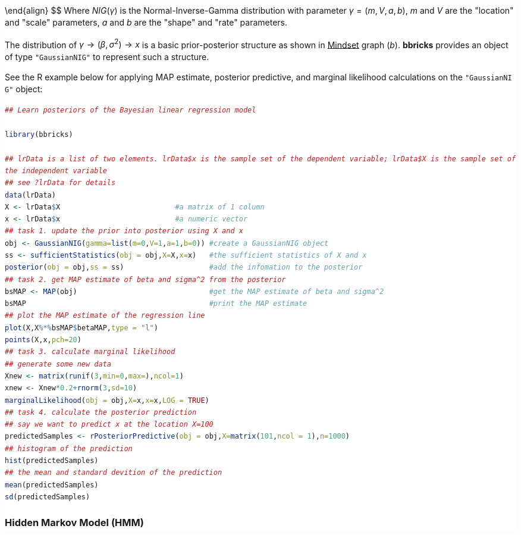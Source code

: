 \end{align}
$$
Where $NIG(\gamma)$ is the Normal-Inverse-Gamma distribution with parameter $\gamma=(m,V,a,b)$, $m$ and $V$ are the "location" and "scale" parameters, $a$ and $b$ are the "shape" and "rate" parameters.

The distribution of $\gamma \rightarrow (\beta,\sigma^2) \rightarrow x$ is a basic prior-posterior structure as shown in [Mindset](#mindset) graph $(b)$. **bbricks** provides an object of type `"GaussianNIG"` to represent such a structure. 

See the R example below for applying MAP estimate, posterior predictive, and marginal likelihood calculations on the `"GaussianNIG"` object:

```R
## Learn posteriors of the Bayesian linear regression model

library(bbricks)

## lrData is a list of two elements. lrData$x is the sample set of the dependent variable; lrData$X is the sample set of the independent variable
## see ?lrData for details
data(lrData)
X <- lrData$X                           #a matrix of 1 column
x <- lrData$x                           #a numeric vector
## task 1. update the prior into posterior using X and x
obj <- GaussianNIG(gamma=list(m=0,V=1,a=1,b=0)) #create a GaussianNIG object
ss <- sufficientStatistics(obj = obj,X=X,x=x)   #the sufficient statistics of X and x
posterior(obj = obj,ss = ss)                    #add the infomation to the posterior
## task 2. get MAP estimate of beta and sigma^2 from the posterior
bsMAP <- MAP(obj)                               #get the MAP estimate of beta and sigma^2
bsMAP                                           #print the MAP estimate
## plot the MAP estimate of the regression line
plot(X,X%*%bsMAP$betaMAP,type = "l")
points(X,x,pch=20)
## task 3. calculate marginal likelihood
## generate some new data
Xnew <- matrix(runif(3,min=0,max=),ncol=1)
xnew <- Xnew*0.2+rnorm(3,sd=10)
marginalLikelihood(obj = obj,X=x,x=x,LOG = TRUE)
## task 4. calculate the posterior prediction
## say we want to predict x at the location X=100
predictedSamples <- rPosteriorPredictive(obj = obj,X=matrix(101,ncol = 1),n=1000)
## histogram of the prediction
hist(predictedSamples)
## the mean and standard devition of the prediction
mean(predictedSamples)
sd(predictedSamples)

```



### Hidden Markov Model (HMM)

